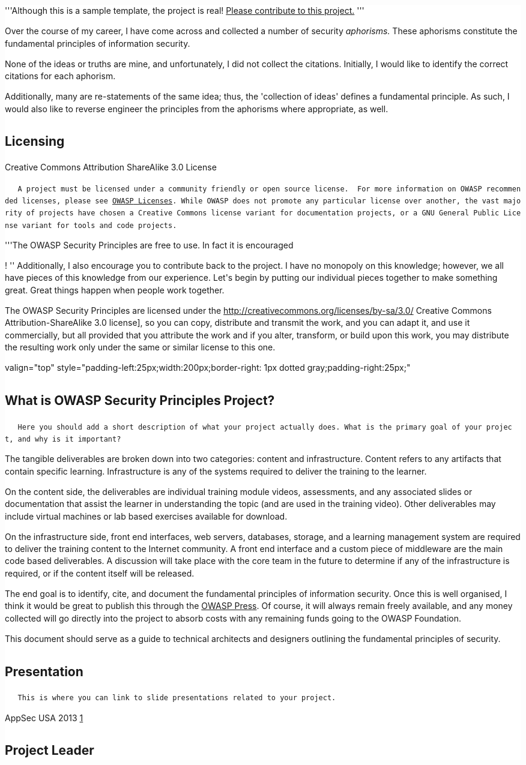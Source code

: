 <p>'''Although this is a sample template, the project is real! <a href="http://owasp.github.io/Security-Principles">Please contribute to this project.</a> '''</p>
<p>Over the course of my career, I have come across and collected a number of security <em>aphorisms.</em> These aphorisms constitute the fundamental principles of information security.</p>
<p>None of the ideas or truths are mine, and unfortunately, I did not collect the citations. Initially, I would like to identify the correct citations for each aphorism.</p>
<p>Additionally, many are re-statements of the same idea; thus, the 'collection of ideas' defines a fundamental principle. As such, I would also like to reverse engineer the principles from the aphorisms where appropriate, as well.</p>
<h2 id="licensing">Licensing</h2>
<p>Creative Commons Attribution ShareAlike 3.0 License</p>
<p><span style="color:#ff0000"></p>
<p><code>   A project must be licensed under a community friendly or open source license.  For more information on OWASP recommended licenses, please see </code><a href="https://www.owasp.org/index.php/OWASP_Licenses"><code>OWASP</code><code> </code><code>Licenses</code></a><code>. While OWASP does not promote any particular license over another, the vast majority of projects have chosen a Creative Commons license variant for documentation projects, or a GNU General Public License variant for tools and code projects.</code></p>
<p></span></p>
<p>'''The OWASP Security Principles are free to use. In fact it is encouraged</p></td>
<td><p>! '' Additionally, I also encourage you to contribute back to the project. I have no monopoly on this knowledge; however, we all have pieces of this knowledge from our experience. Let's begin by putting our individual pieces together to make something great. Great things happen when people work together.</p>
<p>The OWASP Security Principles are licensed under the <a href="http://creativecommons.org/licenses/by-sa/3.0/">http://creativecommons.org/licenses/by-sa/3.0/</a> Creative Commons Attribution-ShareAlike 3.0 license], so you can copy, distribute and transmit the work, and you can adapt it, and use it commercially, but all provided that you attribute the work and if you alter, transform, or build upon this work, you may distribute the resulting work only under the same or similar license to this one.</p></td>
<td><p>valign="top" style="padding-left:25px;width:200px;border-right: 1px dotted gray;padding-right:25px;"</p></td>
<td><h2 id="what_is_owasp_security_principles_project">What is OWASP Security Principles Project?</h2>
<p><span style="color:#ff0000"></p>
<p><code>   Here you should add a short description of what your project actually does. What is the primary goal of your project, and why is it important?</code></p>
<p></span> The tangible deliverables are broken down into two categories: content and infrastructure. Content refers to any artifacts that contain specific learning. Infrastructure is any of the systems required to deliver the training to the learner.</p>
<p>On the content side, the deliverables are individual training module videos, assessments, and any associated slides or documentation that assist the learner in understanding the topic (and are used in the training video). Other deliverables may include virtual machines or lab based exercises available for download.</p>
<p>On the infrastructure side, front end interfaces, web servers, databases, storage, and a learning management system are required to deliver the training content to the Internet community. A front end interface and a custom piece of middleware are the main code based deliverables. A discussion will take place with the core team in the future to determine if any of the infrastructure is required, or if the content itself will be released.</p>
<p>The end goal is to identify, cite, and document the fundamental principles of information security. Once this is well organised, I think it would be great to publish this through the <a href="http://scriptogr.am/dennis-groves/post/owasp-press">OWASP Press</a>. Of course, it will always remain freely available, and any money collected will go directly into the project to absorb costs with any remaining funds going to the OWASP Foundation.</p>
<p>This document should serve as a guide to technical architects and designers outlining the fundamental principles of security.</p>
<h2 id="presentation">Presentation</h2>
<p><span style="color:#ff0000"></p>
<p><code>   This is where you can link to slide presentations related to your project. </code></p>
<p></span></p>
<p>AppSec USA 2013 <a href="https://github.com/OWASP/Security-Principles/tree/master/Presentations/AppSec%20NYC%202013">1</a></p>
<h2 id="project_leader">Project Leader</h2>
<p><span style="color:#ff0000"></p>